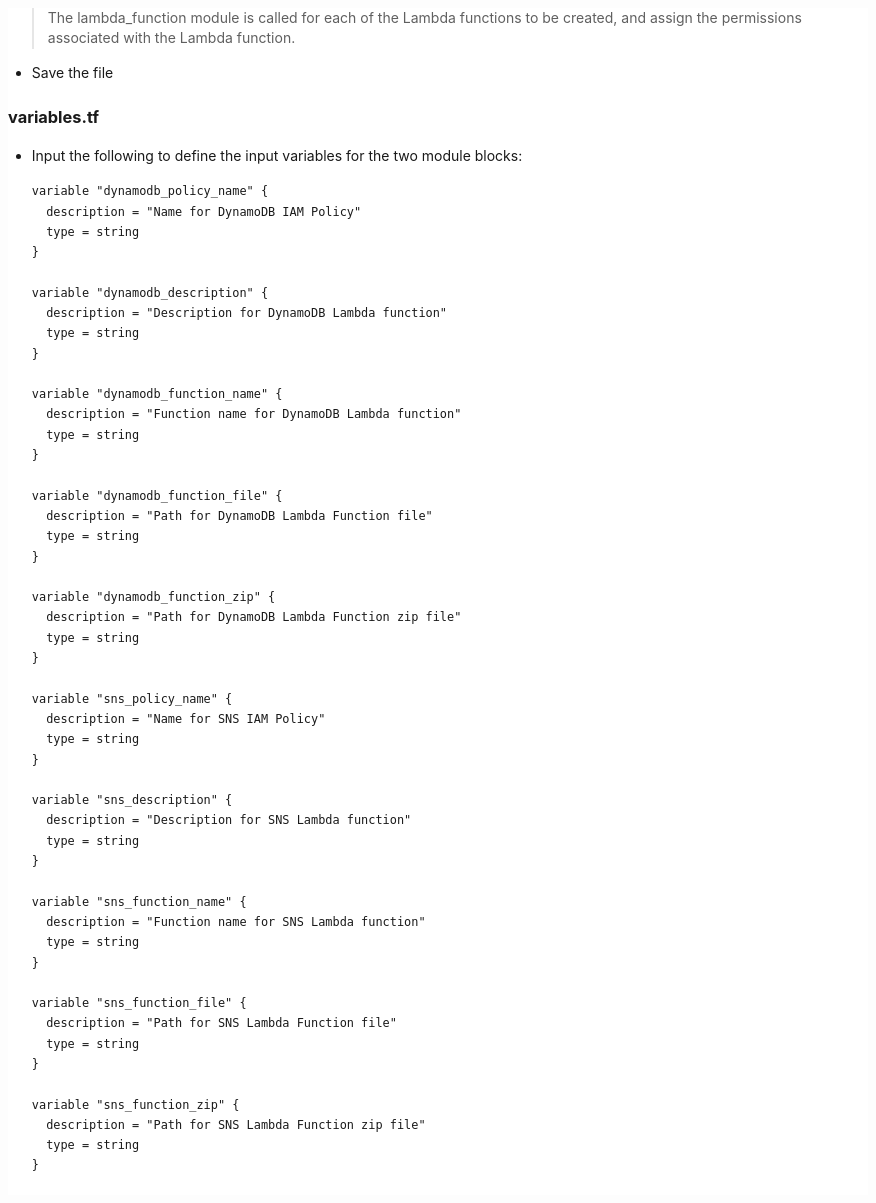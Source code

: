 > The lambda\_function module is called for each of the Lambda functions to be created, and assign the permissions associated with the Lambda function.

* Save the file
    

### variables.tf

* Input the following to define the input variables for the two module blocks:
    
    ```plaintext
    variable "dynamodb_policy_name" {
      description = "Name for DynamoDB IAM Policy"
      type = string
    }
    
    variable "dynamodb_description" {
      description = "Description for DynamoDB Lambda function"
      type = string
    }
    
    variable "dynamodb_function_name" {
      description = "Function name for DynamoDB Lambda function"
      type = string
    }
    
    variable "dynamodb_function_file" {
      description = "Path for DynamoDB Lambda Function file"
      type = string
    }
    
    variable "dynamodb_function_zip" {
      description = "Path for DynamoDB Lambda Function zip file"
      type = string
    }
    
    variable "sns_policy_name" {
      description = "Name for SNS IAM Policy"
      type = string
    }
    
    variable "sns_description" {
      description = "Description for SNS Lambda function"
      type = string
    }
    
    variable "sns_function_name" {
      description = "Function name for SNS Lambda function"
      type = string
    }
    
    variable "sns_function_file" {
      description = "Path for SNS Lambda Function file"
      type = string
    }
    
    variable "sns_function_zip" {
      description = "Path for SNS Lambda Function zip file"
      type = string
    }
    